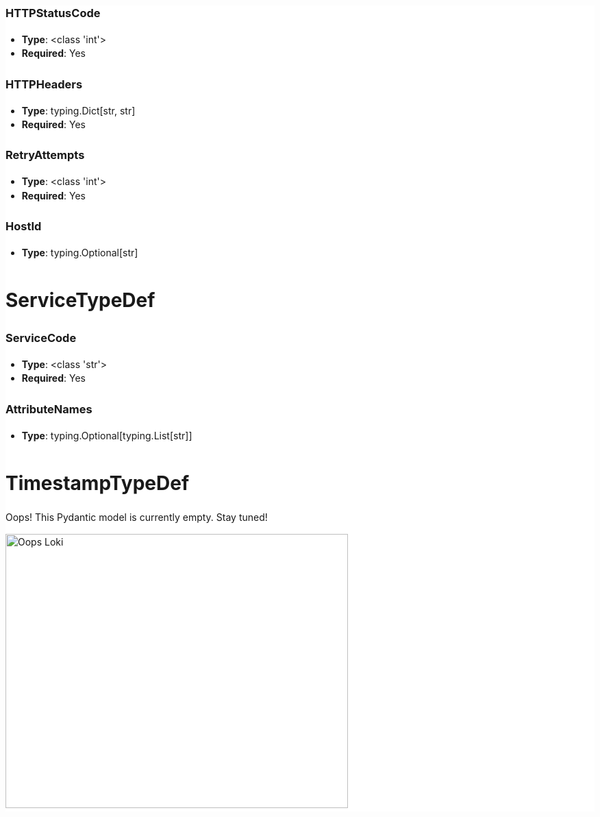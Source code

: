### HTTPStatusCode
- **Type**: <class 'int'>
- **Required**: Yes

### HTTPHeaders
- **Type**: typing.Dict[str, str]
- **Required**: Yes

### RetryAttempts
- **Type**: <class 'int'>
- **Required**: Yes

### HostId
- **Type**: typing.Optional[str]


# ServiceTypeDef

### ServiceCode
- **Type**: <class 'str'>
- **Required**: Yes

### AttributeNames
- **Type**: typing.Optional[typing.List[str]]


# TimestampTypeDef

Oops! This Pydantic model is currently empty. Stay tuned!

<img src="/aws_resource_validator/images/oops_loki.png" width="500" height="400" title="Oops Loki">

